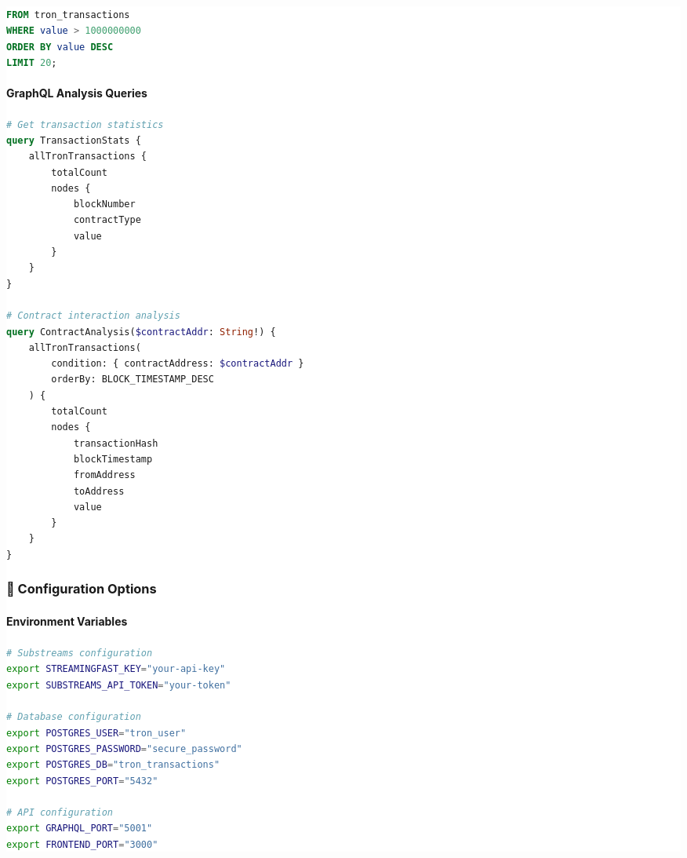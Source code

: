 ```sql
FROM tron_transactions
WHERE value > 1000000000
ORDER BY value DESC
LIMIT 20;
```

#### **GraphQL Analysis Queries**

```graphql
# Get transaction statistics
query TransactionStats {
    allTronTransactions {
        totalCount
        nodes {
            blockNumber
            contractType
            value
        }
    }
}

# Contract interaction analysis
query ContractAnalysis($contractAddr: String!) {
    allTronTransactions(
        condition: { contractAddress: $contractAddr }
        orderBy: BLOCK_TIMESTAMP_DESC
    ) {
        totalCount
        nodes {
            transactionHash
            blockTimestamp
            fromAddress
            toAddress
            value
        }
    }
}
```

### **🔧 Configuration Options**

#### **Environment Variables**

```bash
# Substreams configuration
export STREAMINGFAST_KEY="your-api-key"
export SUBSTREAMS_API_TOKEN="your-token"

# Database configuration
export POSTGRES_USER="tron_user"
export POSTGRES_PASSWORD="secure_password"
export POSTGRES_DB="tron_transactions"
export POSTGRES_PORT="5432"

# API configuration
export GRAPHQL_PORT="5001"
export FRONTEND_PORT="3000"
```
